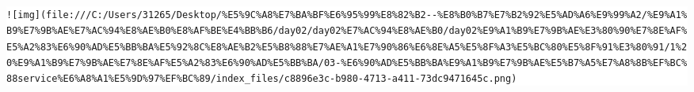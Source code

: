 ```
![img](file:///C:/Users/31265/Desktop/%E5%9C%A8%E7%BA%BF%E6%95%99%E8%82%B2--%E8%B0%B7%E7%B2%92%E5%AD%A6%E9%99%A2/%E9%A1%B9%E7%9B%AE%E7%AC%94%E8%AE%B0%E8%AF%BE%E4%BB%B6/day02/day02%E7%AC%94%E8%AE%B0/day02%E9%A1%B9%E7%9B%AE%E3%80%90%E7%8E%AF%E5%A2%83%E6%90%AD%E5%BB%BA%E5%92%8C%E8%AE%B2%E5%B8%88%E7%AE%A1%E7%90%86%E6%8E%A5%E5%8F%A3%E5%BC%80%E5%8F%91%E3%80%91/1%20%E9%A1%B9%E7%9B%AE%E7%8E%AF%E5%A2%83%E6%90%AD%E5%BB%BA/03-%E6%90%AD%E5%BB%BA%E9%A1%B9%E7%9B%AE%E5%B7%A5%E7%A8%8B%EF%BC%88service%E6%A8%A1%E5%9D%97%EF%BC%89/index_files/c8896e3c-b980-4713-a411-73dc9471645c.png)
